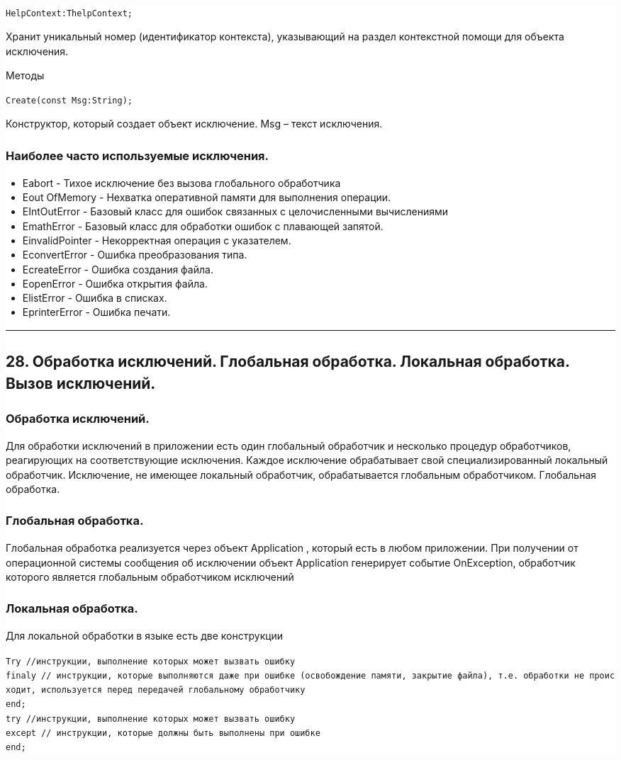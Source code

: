     HelpContext:ThelpContext;

Хранит уникальный номер (идентификатор контекста), указывающий на раздел контекстной помощи для объекта исключения.

Методы

    Create(const Msg:String);

Конструктор, который создает объект исключение. Msg – текст исключения.

### Наиболее часто используемые исключения.

* Eabort - Тихое исключение без вызова  глобального обработчика 
* Eout OfMemory - Нехватка оперативной памяти для выполнения операции.
* EIntOutError - Базовый класс для ошибок связанных с целочисленными вычислениями 
* EmathError - Базовый класс для обработки ошибок с плавающей запятой.
* EinvalidPointer - Некорректная операция с указателем.
* EconvertError - Ошибка преобразования типа.
* EcreateError - Ошибка создания файла.
* EopenError - Ошибка открытия файла.
* ElistError - Ошибка в списках.
* EprinterError - Ошибка печати. 





***

## <a name="28"></a> 28. Обработка исключений. Глобальная обработка. Локальная обработка. Вызов исключений.

### Обработка исключений.

Для обработки исключений в приложении есть один глобальный обработчик и несколько процедур обработчиков, реагирующих на соответствующие исключения. Каждое исключение обрабатывает свой специализированный локальный обработчик. Исключение, не имеющее локальный обработчик, обрабатывается глобальным обработчиком.
Глобальная обработка.

### Глобальная обработка.

Глобальная обработка реализуется через объект Application , который есть в любом приложении. При получении от операционной системы сообщения об исключении объект Application генерирует событие  OnException, обработчик которого является глобальным обработчиком исключений

### Локальная обработка.

Для локальной обработки в языке есть две конструкции

    Try //инструкции, выполнение которых может вызвать ошибку
    finaly // инструкции, которые выполняются даже при ошибке (освобождение памяти, закрытие файла), т.е. обработки не происходит, используется перед передачей глобальному обработчику
    end;
    try //инструкции, выполнение которых может вызвать ошибку
    except // инструкции, которые должны быть выполнены при ошибке
    end;
